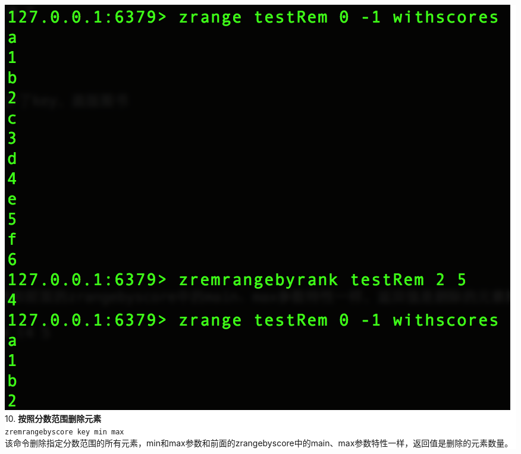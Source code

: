![Alt text](/images/posts/基于mac下redis简单入门/zremrangebyrank.png)<br />
10. **按照分数范围删除元素**<br />
`zremrangebyscore key min max`<br />
该命令删除指定分数范围的所有元素，min和max参数和前面的zrangebyscore中的main、max参数特性一样，返回值是删除的元素数量。<br />
